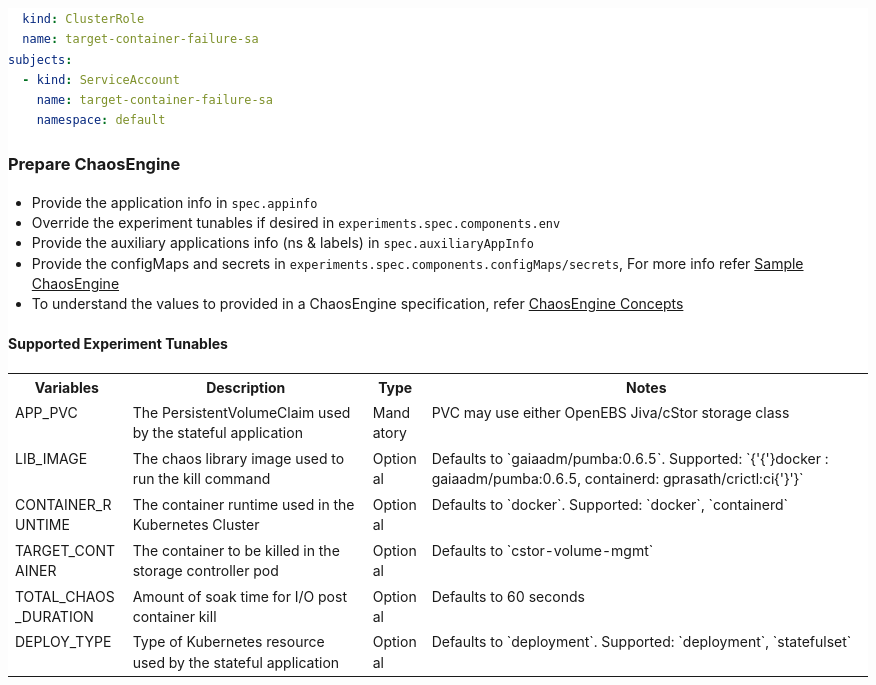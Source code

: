 ```yaml
  kind: ClusterRole
  name: target-container-failure-sa
subjects:
  - kind: ServiceAccount
    name: target-container-failure-sa
    namespace: default
```

### Prepare ChaosEngine

- Provide the application info in `spec.appinfo`
- Override the experiment tunables if desired in `experiments.spec.components.env`
- Provide the auxiliary applications info (ns & labels) in `spec.auxiliaryAppInfo`
- Provide the configMaps and secrets in `experiments.spec.components.configMaps/secrets`, For more info refer [Sample ChaosEngine](https://raw.githubusercontent.com/litmuschaos/chaos-charts/v1.11.x/charts/openebs/sample_openebs_engine_with_data_persistency_enabled.yaml)
- To understand the values to provided in a ChaosEngine specification, refer [ChaosEngine Concepts](chaosengine-concepts.md)

#### Supported Experiment Tunables

<table>
  <tr>
    <th> Variables </th>
    <th> Description  </th>
    <th> Type </th>
    <th> Notes </th>
  </tr>
  <tr>
    <td> APP_PVC </td>
    <td> The PersistentVolumeClaim used by the stateful application </td>
    <td> Mandatory </td>
    <td> PVC may use either OpenEBS Jiva/cStor storage class </td>
  </tr>
  <tr>
    <td> LIB_IMAGE </td>
    <td> The chaos library image used to run the kill command </td>
    <td> Optional  </td>
    <td> Defaults to `gaiaadm/pumba:0.6.5`. Supported: `{'{'}docker : gaiaadm/pumba:0.6.5, containerd: gprasath/crictl:ci{'}'}` </td>
  </tr>
  <tr>
    <td> CONTAINER_RUNTIME </td>
    <td> The container runtime used in the Kubernetes Cluster </td>
    <td> Optional  </td>
    <td> Defaults to `docker`. Supported: `docker`, `containerd` </td>
  </tr>
  <tr>
    <td> TARGET_CONTAINER </td>
    <td> The container to be killed in the storage controller pod  </td>
    <td> Optional  </td>
    <td> Defaults to `cstor-volume-mgmt` </td>
  </tr>
  <tr>
    <td> TOTAL_CHAOS_DURATION </td>
    <td> Amount of soak time for I/O post container kill </td>
    <td> Optional </td>
    <td> Defaults to 60 seconds </td>
  </tr>
  <tr>
    <td> DEPLOY_TYPE </td>
    <td> Type of Kubernetes resource used by the stateful application </td>
    <td> Optional  </td>
    <td> Defaults to `deployment`. Supported: `deployment`, `statefulset` </td>